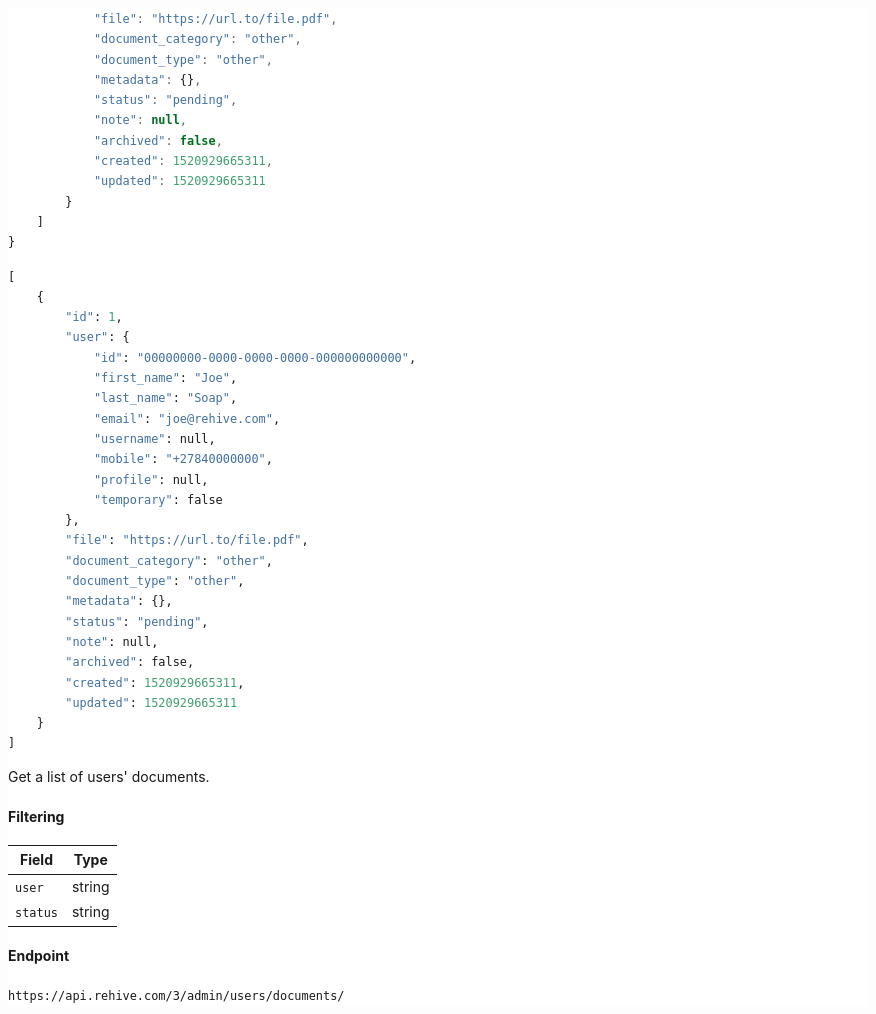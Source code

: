```javascript
            "file": "https://url.to/file.pdf",
            "document_category": "other",
            "document_type": "other",
            "metadata": {},
            "status": "pending",
            "note": null,
            "archived": false,
            "created": 1520929665311,
            "updated": 1520929665311
        }
    ]
}
```

```python
[
    {
        "id": 1,
        "user": {
            "id": "00000000-0000-0000-0000-000000000000",
            "first_name": "Joe",
            "last_name": "Soap",
            "email": "joe@rehive.com",
            "username": null,
            "mobile": "+27840000000",
            "profile": null,
            "temporary": false
        },
        "file": "https://url.to/file.pdf",
        "document_category": "other",
        "document_type": "other",
        "metadata": {},
        "status": "pending",
        "note": null,
        "archived": false,
        "created": 1520929665311,
        "updated": 1520929665311
    }
]
```

Get a list of users' documents.

#### Filtering

Field | Type
--- | ---
`user` | string
`status` | string

#### Endpoint

`https://api.rehive.com/3/admin/users/documents/`
